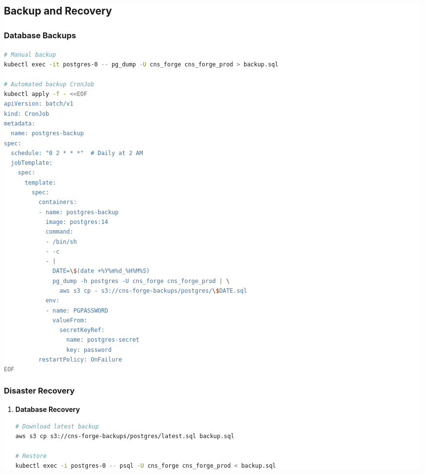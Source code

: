 ```yaml
```

## Backup and Recovery

### Database Backups

```bash
# Manual backup
kubectl exec -it postgres-0 -- pg_dump -U cns_forge cns_forge_prod > backup.sql

# Automated backup CronJob
kubectl apply -f - <<EOF
apiVersion: batch/v1
kind: CronJob
metadata:
  name: postgres-backup
spec:
  schedule: "0 2 * * *"  # Daily at 2 AM
  jobTemplate:
    spec:
      template:
        spec:
          containers:
          - name: postgres-backup
            image: postgres:14
            command:
            - /bin/sh
            - -c
            - |
              DATE=\$(date +%Y%m%d_%H%M%S)
              pg_dump -h postgres -U cns_forge cns_forge_prod | \
                aws s3 cp - s3://cns-forge-backups/postgres/\$DATE.sql
            env:
            - name: PGPASSWORD
              valueFrom:
                secretKeyRef:
                  name: postgres-secret
                  key: password
          restartPolicy: OnFailure
EOF
```

### Disaster Recovery

1. **Database Recovery**
   ```bash
   # Download latest backup
   aws s3 cp s3://cns-forge-backups/postgres/latest.sql backup.sql
   
   # Restore
   kubectl exec -i postgres-0 -- psql -U cns_forge cns_forge_prod < backup.sql
   ```
